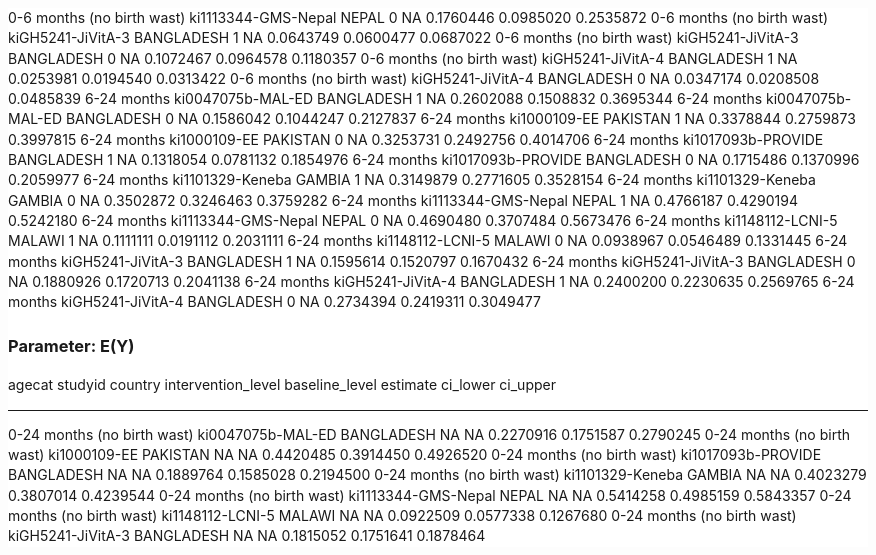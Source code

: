 0-6 months (no birth wast)    ki1113344-GMS-Nepal   NEPAL        0                    NA                0.1760446   0.0985020   0.2535872
0-6 months (no birth wast)    kiGH5241-JiVitA-3     BANGLADESH   1                    NA                0.0643749   0.0600477   0.0687022
0-6 months (no birth wast)    kiGH5241-JiVitA-3     BANGLADESH   0                    NA                0.1072467   0.0964578   0.1180357
0-6 months (no birth wast)    kiGH5241-JiVitA-4     BANGLADESH   1                    NA                0.0253981   0.0194540   0.0313422
0-6 months (no birth wast)    kiGH5241-JiVitA-4     BANGLADESH   0                    NA                0.0347174   0.0208508   0.0485839
6-24 months                   ki0047075b-MAL-ED     BANGLADESH   1                    NA                0.2602088   0.1508832   0.3695344
6-24 months                   ki0047075b-MAL-ED     BANGLADESH   0                    NA                0.1586042   0.1044247   0.2127837
6-24 months                   ki1000109-EE          PAKISTAN     1                    NA                0.3378844   0.2759873   0.3997815
6-24 months                   ki1000109-EE          PAKISTAN     0                    NA                0.3253731   0.2492756   0.4014706
6-24 months                   ki1017093b-PROVIDE    BANGLADESH   1                    NA                0.1318054   0.0781132   0.1854976
6-24 months                   ki1017093b-PROVIDE    BANGLADESH   0                    NA                0.1715486   0.1370996   0.2059977
6-24 months                   ki1101329-Keneba      GAMBIA       1                    NA                0.3149879   0.2771605   0.3528154
6-24 months                   ki1101329-Keneba      GAMBIA       0                    NA                0.3502872   0.3246463   0.3759282
6-24 months                   ki1113344-GMS-Nepal   NEPAL        1                    NA                0.4766187   0.4290194   0.5242180
6-24 months                   ki1113344-GMS-Nepal   NEPAL        0                    NA                0.4690480   0.3707484   0.5673476
6-24 months                   ki1148112-LCNI-5      MALAWI       1                    NA                0.1111111   0.0191112   0.2031111
6-24 months                   ki1148112-LCNI-5      MALAWI       0                    NA                0.0938967   0.0546489   0.1331445
6-24 months                   kiGH5241-JiVitA-3     BANGLADESH   1                    NA                0.1595614   0.1520797   0.1670432
6-24 months                   kiGH5241-JiVitA-3     BANGLADESH   0                    NA                0.1880926   0.1720713   0.2041138
6-24 months                   kiGH5241-JiVitA-4     BANGLADESH   1                    NA                0.2400200   0.2230635   0.2569765
6-24 months                   kiGH5241-JiVitA-4     BANGLADESH   0                    NA                0.2734394   0.2419311   0.3049477


### Parameter: E(Y)


agecat                        studyid               country      intervention_level   baseline_level     estimate    ci_lower    ci_upper
----------------------------  --------------------  -----------  -------------------  ---------------  ----------  ----------  ----------
0-24 months (no birth wast)   ki0047075b-MAL-ED     BANGLADESH   NA                   NA                0.2270916   0.1751587   0.2790245
0-24 months (no birth wast)   ki1000109-EE          PAKISTAN     NA                   NA                0.4420485   0.3914450   0.4926520
0-24 months (no birth wast)   ki1017093b-PROVIDE    BANGLADESH   NA                   NA                0.1889764   0.1585028   0.2194500
0-24 months (no birth wast)   ki1101329-Keneba      GAMBIA       NA                   NA                0.4023279   0.3807014   0.4239544
0-24 months (no birth wast)   ki1113344-GMS-Nepal   NEPAL        NA                   NA                0.5414258   0.4985159   0.5843357
0-24 months (no birth wast)   ki1148112-LCNI-5      MALAWI       NA                   NA                0.0922509   0.0577338   0.1267680
0-24 months (no birth wast)   kiGH5241-JiVitA-3     BANGLADESH   NA                   NA                0.1815052   0.1751641   0.1878464